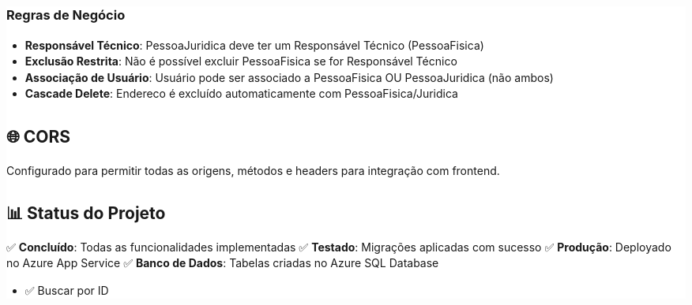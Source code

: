 ### Regras de Negócio
- **Responsável Técnico**: PessoaJuridica deve ter um Responsável Técnico (PessoaFisica)
- **Exclusão Restrita**: Não é possível excluir PessoaFisica se for Responsável Técnico
- **Associação de Usuário**: Usuário pode ser associado a PessoaFisica OU PessoaJuridica (não ambos)
- **Cascade Delete**: Endereco é excluído automaticamente com PessoaFisica/Juridica

## 🌐 CORS
Configurado para permitir todas as origens, métodos e headers para integração com frontend.

## 📊 Status do Projeto
✅ **Concluído**: Todas as funcionalidades implementadas
✅ **Testado**: Migrações aplicadas com sucesso
✅ **Produção**: Deployado no Azure App Service
✅ **Banco de Dados**: Tabelas criadas no Azure SQL Database 
- ✅ Buscar por ID 